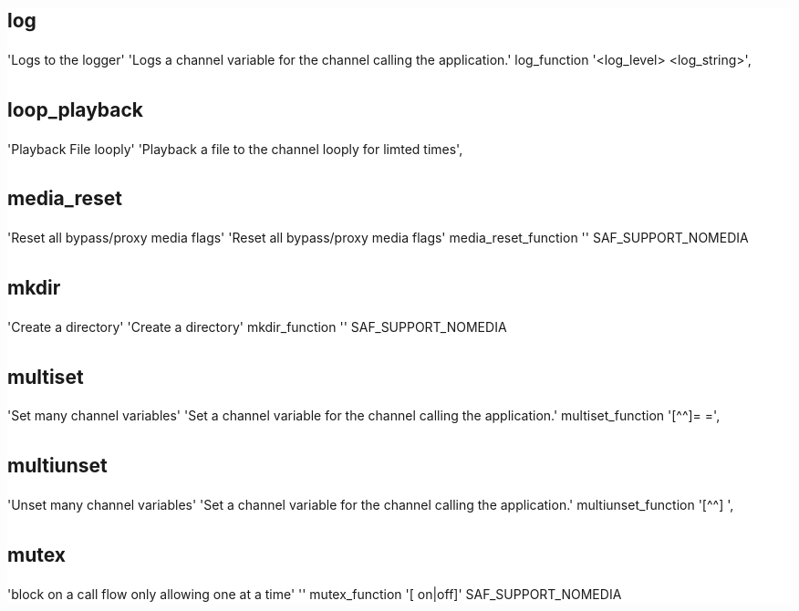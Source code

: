 
## log

'Logs to the logger'
'Logs a channel variable for the channel calling the application.'
log_function
'<log_level> <log_string>',

## loop_playback

'Playback File looply'
'Playback a file to the channel looply for limted times',

## media_reset

'Reset all bypass/proxy media flags'
'Reset all bypass/proxy media flags'
media_reset_function
''
SAF_SUPPORT_NOMEDIA


## mkdir

'Create a directory'
'Create a directory'
mkdir_function
'<path>'
SAF_SUPPORT_NOMEDIA


## multiset

'Set many channel variables'
'Set a channel variable for the channel calling the application.'
multiset_function
'[^^<delim>]<varname>=<value> <var2>=<val2>',

## multiunset

'Unset many channel variables'
'Set a channel variable for the channel calling the application.'
multiunset_function
'[^^<delim>]<varname> <var2> <var3>',

## mutex

'block on a call flow only allowing one at a time'
''
mutex_function
'<keyname>[ on|off]'
SAF_SUPPORT_NOMEDIA
